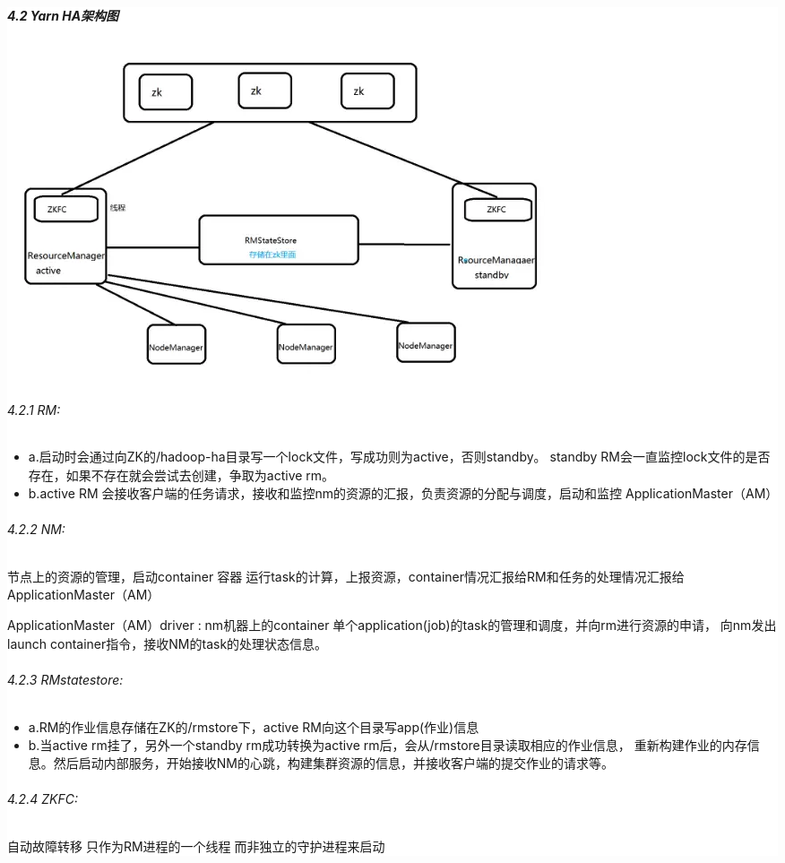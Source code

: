 ##### 4.2 Yarn HA架构图
![](yarnHA架构图4.png)

###### 4.2.1 RM:
- a.启动时会通过向ZK的/hadoop-ha目录写一个lock文件，写成功则为active，否则standby。
standby RM会一直监控lock文件的是否存在，如果不存在就会尝试去创建，争取为active rm。
- b.active RM 会接收客户端的任务请求，接收和监控nm的资源的汇报，负责资源的分配与调度，启动和监控 ApplicationMaster（AM）

###### 4.2.2 NM:
节点上的资源的管理，启动container 容器 运行task的计算，上报资源，container情况汇报给RM和任务的处理情况汇报给 ApplicationMaster（AM）

ApplicationMaster（AM）driver : nm机器上的container
单个application(job)的task的管理和调度，并向rm进行资源的申请，
向nm发出 launch container指令，接收NM的task的处理状态信息。

###### 4.2.3 RMstatestore:
- a.RM的作业信息存储在ZK的/rmstore下，active RM向这个目录写app(作业)信息
- b.当active rm挂了，另外一个standby rm成功转换为active rm后，会从/rmstore目录读取相应的作业信息，
重新构建作业的内存信息。然后启动内部服务，开始接收NM的心跳，构建集群资源的信息，并接收客户端的提交作业的请求等。

###### 4.2.4 ZKFC:
自动故障转移 只作为RM进程的一个线程 而非独立的守护进程来启动

